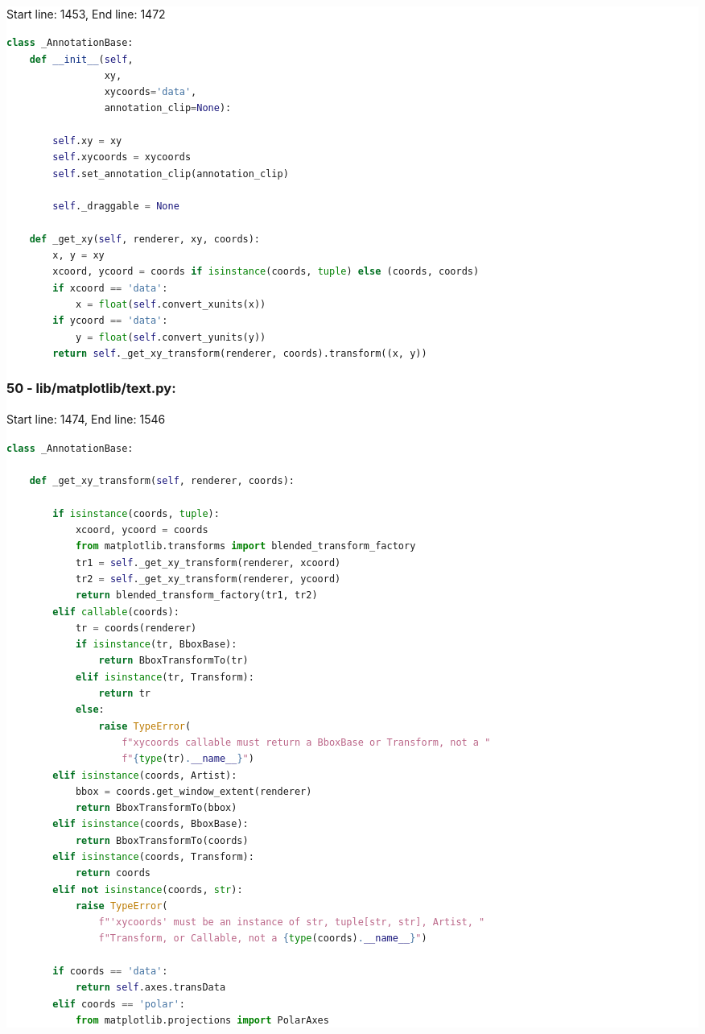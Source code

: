 Start line: 1453, End line: 1472

```python
class _AnnotationBase:
    def __init__(self,
                 xy,
                 xycoords='data',
                 annotation_clip=None):

        self.xy = xy
        self.xycoords = xycoords
        self.set_annotation_clip(annotation_clip)

        self._draggable = None

    def _get_xy(self, renderer, xy, coords):
        x, y = xy
        xcoord, ycoord = coords if isinstance(coords, tuple) else (coords, coords)
        if xcoord == 'data':
            x = float(self.convert_xunits(x))
        if ycoord == 'data':
            y = float(self.convert_yunits(y))
        return self._get_xy_transform(renderer, coords).transform((x, y))
```
### 50 - lib/matplotlib/text.py:

Start line: 1474, End line: 1546

```python
class _AnnotationBase:

    def _get_xy_transform(self, renderer, coords):

        if isinstance(coords, tuple):
            xcoord, ycoord = coords
            from matplotlib.transforms import blended_transform_factory
            tr1 = self._get_xy_transform(renderer, xcoord)
            tr2 = self._get_xy_transform(renderer, ycoord)
            return blended_transform_factory(tr1, tr2)
        elif callable(coords):
            tr = coords(renderer)
            if isinstance(tr, BboxBase):
                return BboxTransformTo(tr)
            elif isinstance(tr, Transform):
                return tr
            else:
                raise TypeError(
                    f"xycoords callable must return a BboxBase or Transform, not a "
                    f"{type(tr).__name__}")
        elif isinstance(coords, Artist):
            bbox = coords.get_window_extent(renderer)
            return BboxTransformTo(bbox)
        elif isinstance(coords, BboxBase):
            return BboxTransformTo(coords)
        elif isinstance(coords, Transform):
            return coords
        elif not isinstance(coords, str):
            raise TypeError(
                f"'xycoords' must be an instance of str, tuple[str, str], Artist, "
                f"Transform, or Callable, not a {type(coords).__name__}")

        if coords == 'data':
            return self.axes.transData
        elif coords == 'polar':
            from matplotlib.projections import PolarAxes
```